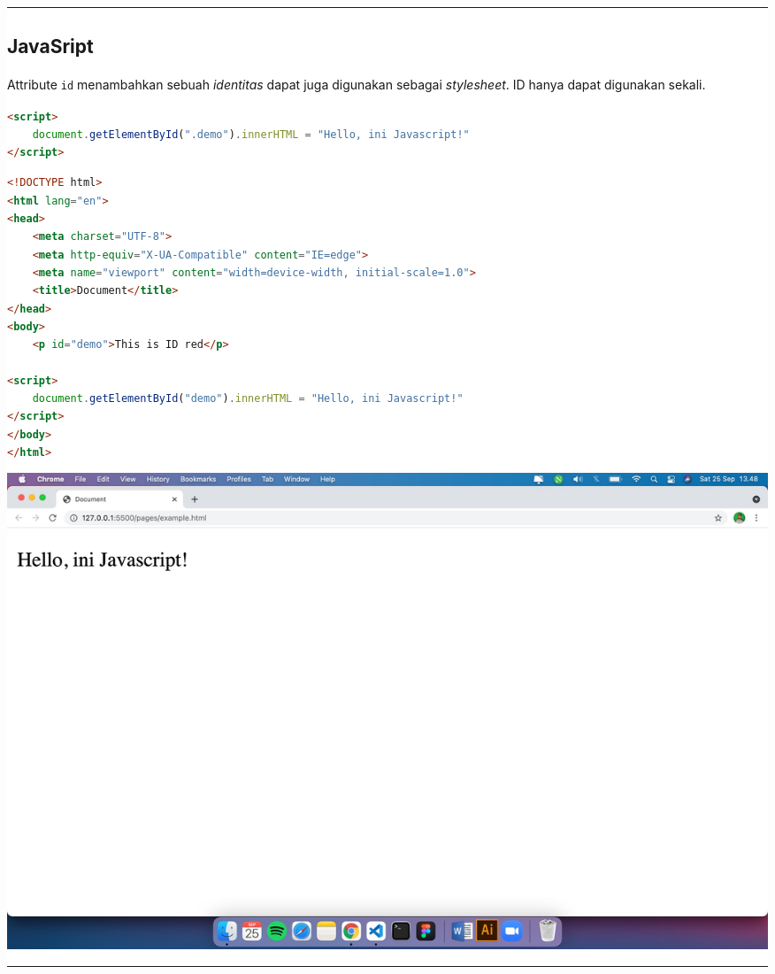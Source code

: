 
---

## JavaSript

Attribute `id` menambahkan sebuah _identitas_ dapat juga digunakan sebagai _stylesheet_. ID hanya dapat digunakan sekali.

```HTML
<script>
    document.getElementById(".demo").innerHTML = "Hello, ini Javascript!"
</script>
```

```HTML
<!DOCTYPE html>
<html lang="en">
<head>
    <meta charset="UTF-8">
    <meta http-equiv="X-UA-Compatible" content="IE=edge">
    <meta name="viewport" content="width=device-width, initial-scale=1.0">
    <title>Document</title>
</head>
<body>
    <p id="demo">This is ID red</p>

<script>
    document.getElementById("demo").innerHTML = "Hello, ini Javascript!"
</script>
</body>
</html>  
```

![](../assets/images/screenshot/javascript-looks.jpg)

---

